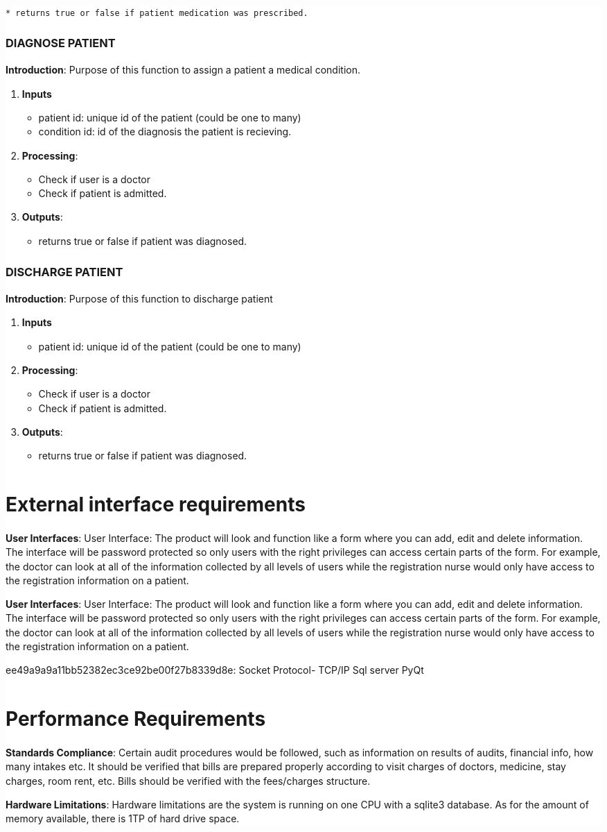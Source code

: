 	* returns true or false if patient medication was prescribed. 


### DIAGNOSE PATIENT
**Introduction**: Purpose of this function to assign a patient a medical condition. 

1. **Inputs**
	* patient id: unique id of the patient (could be one to many)
	* condition id: id of the diagnosis the patient is recieving. 

2. **Processing**: 
	* Check if user is a doctor
	* Check if patient is admitted. 
3. **Outputs**: 
	* returns true or false if patient was diagnosed.  


### DISCHARGE PATIENT
**Introduction**: Purpose of this function to discharge patient

1. **Inputs**
	* patient id: unique id of the patient (could be one to many)

2. **Processing**: 
	* Check if user is a doctor
	* Check if patient is admitted. 
3. **Outputs**: 
	* returns true or false if patient was diagnosed.  

# External interface requirements
**User Interfaces**: User Interface: The product will look and function like a form where you can add, edit and delete information. The interface will be password protected so only users with the right privileges can access certain parts of the form. For example, the doctor can look at all of the information collected by all levels of users while the registration nurse would only have access to the registration information on a patient. 

**User Interfaces**: User Interface: The product will look and function like a form where you can add, edit and delete information. The interface will be password protected so only users with the right privileges can access certain parts of the form. For example, the doctor can look at all of the information collected by all levels of users while the registration nurse would only have access to the registration information on a patient. 

ee49a9a9a11bb52382ec3ce92be00f27b8339d8e: Socket Protocol- TCP/IP Sql server  PyQt 


# Performance Requirements
**Standards Compliance**: Certain audit procedures would be followed, such as information on results of audits, financial info, how many intakes etc. It should be verified that bills are prepared properly according to visit charges of doctors, medicine, stay charges, room rent, etc. Bills should be verified with the fees/charges structure.

**Hardware Limitations**: Hardware limitations are the system is running on one CPU with a sqlite3 database. As for the amount of memory available, there is 1TP of hard drive space. 
